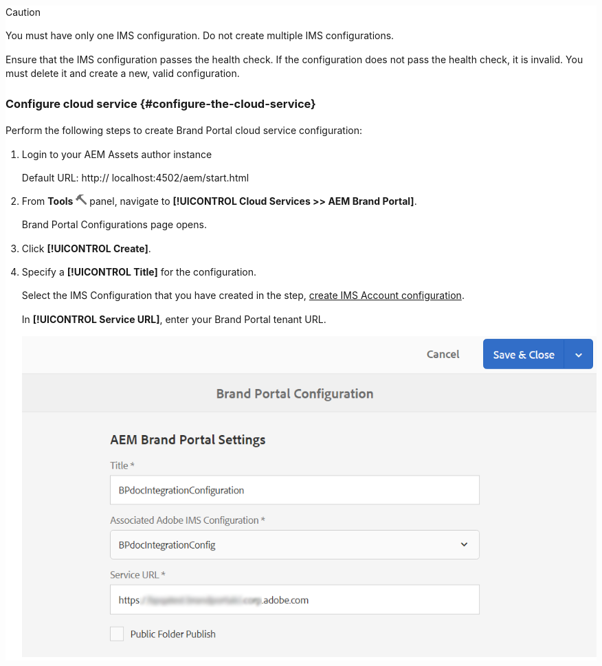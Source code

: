 >[!CAUTION]
>
>You must have only one IMS configuration. Do not create multiple IMS configurations.
>
>Ensure that the IMS configuration passes the health check. If the configuration does not pass the health check, it is invalid. You must delete it and create a new, valid configuration.

### Configure cloud service {#configure-the-cloud-service}

Perform the following steps to create Brand Portal cloud service configuration:

1. Login to your AEM Assets author instance

   Default URL: http:// localhost:4502/aem/start.html
1. From **Tools** ![Tools](assets/tools.png) panel, navigate to **[!UICONTROL Cloud Services >> AEM Brand Portal]**.

   Brand Portal Configurations page opens.

1. Click **[!UICONTROL Create]**.

1. Specify a **[!UICONTROL Title]** for the configuration. 

   Select the IMS Configuration that you have created in the step, [create IMS Account configuration](#create-ims-account-configuration).
   
   In **[!UICONTROL Service URL]**, enter your Brand Portal tenant URL.   
   
    ![](assets/create-cloud-service.png)
